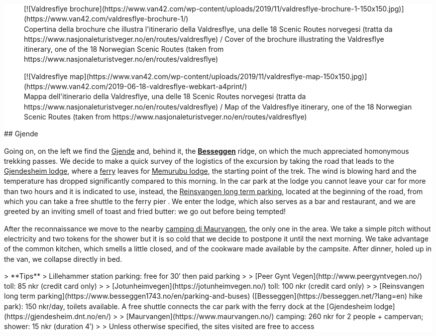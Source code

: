 <div class="wp-block-dgwt-justified-gallery"><div class="gallery galleryid-4368 gallery-columns-3 gallery-size-thumbnail" id="gallery-24"><figure class="gallery-item"><div class="gallery-icon portrait"> [![Valdresflye brochure](https://www.van42.com/wp-content/uploads/2019/11/valdresflye-brochure-1-150x150.jpg)](https://www.van42.com/valdresflye-brochure-1/) </div> <figcaption class="wp-caption-text gallery-caption" id="gallery-24-2299"> Copertina della brochure che illustra l'itinerario della Valdresflye, una delle 18 Scenic Routes norvegesi (tratta da https://www.nasjonaleturistveger.no/en/routes/valdresflye) / Cover of the brochure illustrating the Valdresflye itinerary, one of the 18 Norwegian Scenic Routes (taken from https://www.nasjonaleturistveger.no/en/routes/valdresflye) </figcaption></figure><figure class="gallery-item"><div class="gallery-icon landscape"> [![Valdresflye map](https://www.van42.com/wp-content/uploads/2019/11/valdresflye-map-150x150.jpg)](https://www.van42.com/2019-06-18-valdresflye-webkart-a4print/) </div> <figcaption class="wp-caption-text gallery-caption" id="gallery-24-2296"> Mappa dell'itinerario della Valdresflye, una delle 18 Scenic Routes norvegesi (tratta da https://www.nasjonaleturistveger.no/en/routes/valdresflye) / Map of the Valdresflye itinerary, one of the 18 Norwegian Scenic Routes (taken from https://www.nasjonaleturistveger.no/en/routes/valdresflye) </figcaption></figure> </div></div>## Gjende

Going on, on the left we find the [Gjende](https://en.wikipedia.org/wiki/Gjende) and, behind it, the **[Besseggen](https://www.youtube.com/watch?v=wPxlB2YwLH4)** ridge, on which the much appreciated homonymous trekking passes. We decide to make a quick survey of the logistics of the excursion by taking the road that leads to the [Gjendesheim lodge](https://gjendesheim.dnt.no/en/), where a [ferry](https://www.gjende.no/en/) leaves for [Memurubu lodge](https://www.memurubu.no/en/home/), the starting point of the trek. The wind is blowing hard and the temperature has dropped significantly compared to this morning. In the car park at the lodge you cannot leave your car for more than two hours and it is indicated to use, instead, the [Reinsvangen long term parking](https://www.besseggen1743.no/en/parking-and-buses), located at the beginning of the road, from which you can take a free shuttle to the ferry pier . We enter the lodge, which also serves as a bar and restaurant, and we are greeted by an inviting smell of toast and fried butter: we go out before being tempted!

After the reconnaissance we move to the nearby [camping di Maurvangen](https://www.maurvangen.no/), the only one in the area. We take a simple pitch without electricity and two tokens for the shower but it is so cold that we decide to postpone it until the next morning. We take advantage of the common kitchen, which smells a little closed, and of the cookware made available by the campsite. After dinner, holed up in the van, we collapse directly in bed.

</div><div class="wp-container-28 wp-block-column"><iframe height="480" loading="lazy" src="https://www.google.com/maps/d/u/0/embed?mid=1UlPX6e0voR7pnQlOgIa5A0x9KwUFiyGn" width="640"></iframe>> **Tips**  
> Lillehammer station parking: free for 30′ then paid parking
> 
> [Peer Gynt Vegen](http://www.peergyntvegen.no/) toll: 85 nkr (credit card only)
> 
> [Jotunheimvegen](https://jotunheimvegen.no/) toll: 100 nkr (credit card only)
> 
> [Reinsvangen long term parking](https://www.besseggen1743.no/en/parking-and-buses) ([Besseggen](https://besseggen.net/?lang=en) hike park): 150 nkr/day, toilets available. A free shuttle connects the car park with the ferry dock at the [Gjendesheim lodge](https://gjendesheim.dnt.no/en/)
> 
> [Maurvangen](https://www.maurvangen.no/) camping: 260 nkr for 2 people + campervan; shower: 15 nkr (duration 4′)
> 
> Unless otherwise specified, the sites visited are free to access

</div></div>